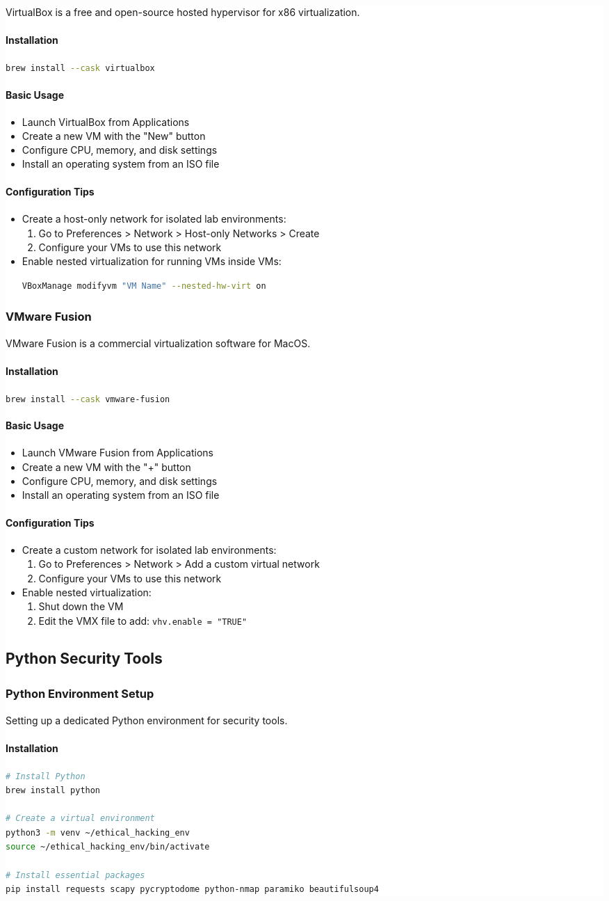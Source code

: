 VirtualBox is a free and open-source hosted hypervisor for x86 virtualization.

#### Installation
```bash
brew install --cask virtualbox
```

#### Basic Usage
- Launch VirtualBox from Applications
- Create a new VM with the "New" button
- Configure CPU, memory, and disk settings
- Install an operating system from an ISO file

#### Configuration Tips
- Create a host-only network for isolated lab environments:
  1. Go to Preferences > Network > Host-only Networks > Create
  2. Configure your VMs to use this network
- Enable nested virtualization for running VMs inside VMs:
  ```bash
  VBoxManage modifyvm "VM Name" --nested-hw-virt on
  ```

### VMware Fusion

VMware Fusion is a commercial virtualization software for MacOS.

#### Installation
```bash
brew install --cask vmware-fusion
```

#### Basic Usage
- Launch VMware Fusion from Applications
- Create a new VM with the "+" button
- Configure CPU, memory, and disk settings
- Install an operating system from an ISO file

#### Configuration Tips
- Create a custom network for isolated lab environments:
  1. Go to Preferences > Network > Add a custom virtual network
  2. Configure your VMs to use this network
- Enable nested virtualization:
  1. Shut down the VM
  2. Edit the VMX file to add: `vhv.enable = "TRUE"`

## Python Security Tools

### Python Environment Setup

Setting up a dedicated Python environment for security tools.

#### Installation
```bash
# Install Python
brew install python

# Create a virtual environment
python3 -m venv ~/ethical_hacking_env
source ~/ethical_hacking_env/bin/activate

# Install essential packages
pip install requests scapy pycryptodome python-nmap paramiko beautifulsoup4
```

